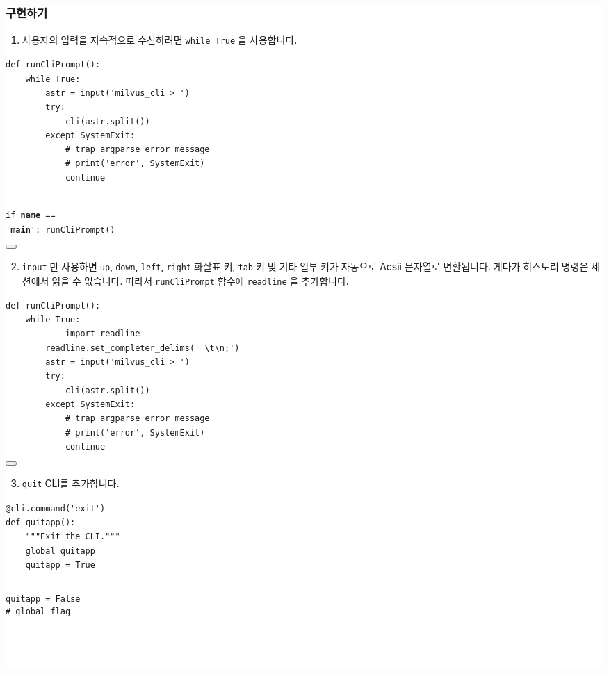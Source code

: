 <h3 id="Implement" class="common-anchor-header">구현하기</h3><ol>
<li>사용자의 입력을 지속적으로 수신하려면 <code translate="no">while True</code> 을 사용합니다.</li>
</ol>
<pre><code translate="no" class="language-python"><span class="hljs-keyword">def</span> <span class="hljs-title function_">runCliPrompt</span>():
    <span class="hljs-keyword">while</span> <span class="hljs-literal">True</span>:
        astr = <span class="hljs-built_in">input</span>(<span class="hljs-string">&#x27;milvus_cli &gt; &#x27;</span>)
        <span class="hljs-keyword">try</span>:
            cli(astr.split())
        <span class="hljs-keyword">except</span> SystemExit:
            <span class="hljs-comment"># trap argparse error message</span>
            <span class="hljs-comment"># print(&#x27;error&#x27;, SystemExit)</span>
            <span class="hljs-keyword">continue</span>


<span class="hljs-keyword">if</span> __name__ == <span class="hljs-string">&#x27;__main__&#x27;</span>:
    runCliPrompt()
<button class="copy-code-btn"></button></code></pre>
<ol start="2">
<li><code translate="no">input</code> 만 사용하면 <code translate="no">up</code>, <code translate="no">down</code>, <code translate="no">left</code>, <code translate="no">right</code> 화살표 키, <code translate="no">tab</code> 키 및 기타 일부 키가 자동으로 Acsii 문자열로 변환됩니다. 게다가 히스토리 명령은 세션에서 읽을 수 없습니다. 따라서 <code translate="no">runCliPrompt</code> 함수에 <code translate="no">readline</code> 을 추가합니다.</li>
</ol>
<pre><code translate="no" class="language-python"><span class="hljs-keyword">def</span> <span class="hljs-title function_">runCliPrompt</span>():
    <span class="hljs-keyword">while</span> <span class="hljs-literal">True</span>:
            <span class="hljs-keyword">import</span> readline
        readline.set_completer_delims(<span class="hljs-string">&#x27; \t\n;&#x27;</span>)
        astr = <span class="hljs-built_in">input</span>(<span class="hljs-string">&#x27;milvus_cli &gt; &#x27;</span>)
        <span class="hljs-keyword">try</span>:
            cli(astr.split())
        <span class="hljs-keyword">except</span> SystemExit:
            <span class="hljs-comment"># trap argparse error message</span>
            <span class="hljs-comment"># print(&#x27;error&#x27;, SystemExit)</span>
            <span class="hljs-keyword">continue</span>
<button class="copy-code-btn"></button></code></pre>
<ol start="3">
<li><code translate="no">quit</code> CLI를 추가합니다.</li>
</ol>
<pre><code translate="no" class="language-python"><span class="hljs-meta">@cli.command(<span class="hljs-params"><span class="hljs-string">&#x27;exit&#x27;</span></span>)</span>
<span class="hljs-keyword">def</span> <span class="hljs-title function_">quitapp</span>():
    <span class="hljs-string">&quot;&quot;&quot;Exit the CLI.&quot;&quot;&quot;</span>
    <span class="hljs-keyword">global</span> quitapp
    quitapp = <span class="hljs-literal">True</span>


quitapp = <span class="hljs-literal">False</span>  <span class="hljs-comment"># global flag</span>
